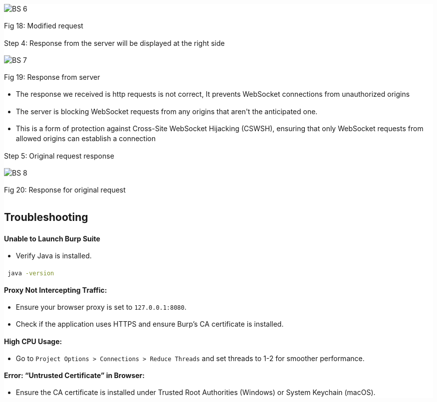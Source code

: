 ![BS 6](https://github.com/user-attachments/assets/ceee0fca-0233-46af-bb5c-8a3dabffe0cd)

 Fig 18: Modified request


Step 4: Response from the server will be displayed at the right side

![BS 7](https://github.com/user-attachments/assets/6d104e9e-d36b-4b18-a1ed-bf3d9f9e751e)

 Fig 19: Response from server


 * The response we received is http requests is not correct, It prevents WebSocket connections from unauthorized origins

 * The server is blocking WebSocket requests from any origins that aren't the anticipated one.

 * This is a form of protection against Cross-Site WebSocket Hijacking (CSWSH), ensuring that only WebSocket requests from allowed origins can establish 
   a connection

Step 5: Original request response

![BS 8](https://github.com/user-attachments/assets/ae8c1db7-8876-4269-b8ef-01cfb7a0c35d)

 Fig 20: Response for original request

## Troubleshooting

**Unable to Launch Burp Suite**

 * Verify Java is installed.

```bash
 java -version
```

**Proxy Not Intercepting Traffic:**

* Ensure your browser proxy is set to ```127.0.0.1:8080```.

* Check if the application uses HTTPS and ensure Burp’s CA certificate is installed.

**High CPU Usage:**

* Go to ```Project Options > Connections > Reduce Threads``` and set threads to 1-2 for smoother performance.

**Error: “Untrusted Certificate” in Browser:**

* Ensure the CA certificate is installed under Trusted Root Authorities (Windows) or System Keychain (macOS).






